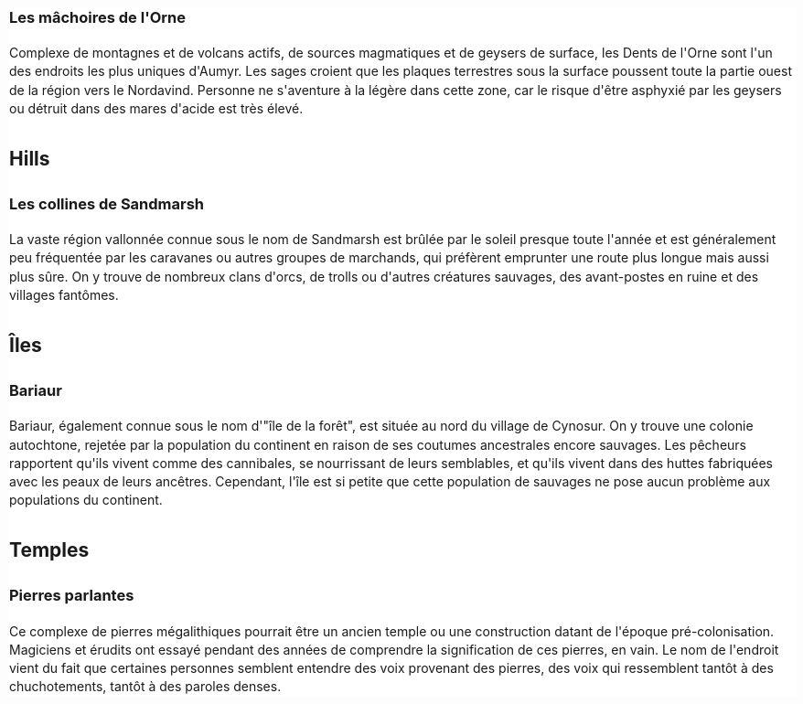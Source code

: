 ### Les mâchoires de l'Orne

Complexe de montagnes et de volcans actifs, de sources magmatiques et de geysers de surface, les Dents de l'Orne sont l'un des endroits les plus uniques d'Aumyr. Les sages croient que les plaques terrestres sous la surface poussent toute la partie ouest de la région vers le Nordavind. Personne ne s'aventure à la légère dans cette zone, car le risque d'être asphyxié par les geysers ou détruit dans des mares d'acide est très élevé.

## Hills

### Les collines de Sandmarsh

La vaste région vallonnée connue sous le nom de Sandmarsh est brûlée par le soleil presque toute l'année et est généralement peu fréquentée par les caravanes ou autres groupes de marchands, qui préfèrent emprunter une route plus longue mais aussi plus sûre. On y trouve de nombreux clans d'orcs, de trolls ou d'autres créatures sauvages, des avant-postes en ruine et des villages fantômes.

## Îles

### Bariaur

Bariaur, également connue sous le nom d'"île de la forêt", est située au nord du village de Cynosur. On y trouve une colonie autochtone, rejetée par la population du continent en raison de ses coutumes ancestrales encore sauvages. Les pêcheurs rapportent qu'ils vivent comme des cannibales, se nourrissant de leurs semblables, et qu'ils vivent dans des huttes fabriquées avec les peaux de leurs ancêtres. Cependant, l'île est si petite que cette population de sauvages ne pose aucun problème aux populations du continent.

## Temples

### Pierres parlantes

Ce complexe de pierres mégalithiques pourrait être un ancien temple ou une construction datant de l'époque pré-colonisation. Magiciens et érudits ont essayé pendant des années de comprendre la signification de ces pierres, en vain. Le nom de l'endroit vient du fait que certaines personnes semblent entendre des voix provenant des pierres, des voix qui ressemblent tantôt à des chuchotements, tantôt à des paroles denses.

